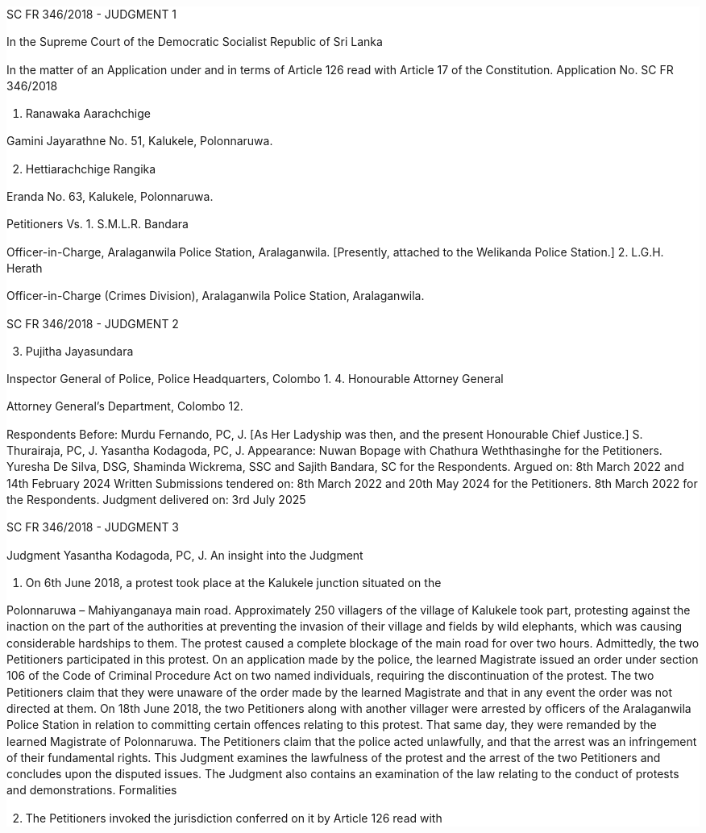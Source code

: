 SC FR 346/2018 - JUDGMENT 1

In the Supreme Court of the Democratic Socialist Republic of Sri Lanka

In the matter of an Application under and in terms of Article 126 read with Article 17 of the Constitution. Application No. SC FR 346/2018

1. Ranawaka Aarachchige

Gamini Jayarathne No. 51, Kalukele, Polonnaruwa.

2. Hettiarachchige Rangika

Eranda No. 63, Kalukele, Polonnaruwa.

Petitioners Vs. 1. S.M.L.R. Bandara

Officer-in-Charge, Aralaganwila Police Station, Aralaganwila. [Presently, attached to the Welikanda Police Station.] 2. L.G.H. Herath

Officer-in-Charge (Crimes Division), Aralaganwila Police Station, Aralaganwila.

SC FR 346/2018 - JUDGMENT 2

3. Pujitha Jayasundara

Inspector General of Police, Police Headquarters, Colombo 1. 4. Honourable Attorney General

Attorney General’s Department, Colombo 12.

Respondents Before: Murdu Fernando, PC, J. [As Her Ladyship was then, and the present Honourable Chief Justice.] S. Thurairaja, PC, J. Yasantha Kodagoda, PC, J. Appearance: Nuwan Bopage with Chathura Weththasinghe for the Petitioners. Yuresha De Silva, DSG, Shaminda Wickrema, SSC and Sajith Bandara, SC for the Respondents. Argued on: 8th March 2022 and 14th February 2024 Written Submissions tendered on: 8th March 2022 and 20th May 2024 for the Petitioners. 8th March 2022 for the Respondents. Judgment delivered on: 3rd July 2025

SC FR 346/2018 - JUDGMENT 3

Judgment Yasantha Kodagoda, PC, J. An insight into the Judgment

1. On 6th June 2018, a protest took place at the Kalukele junction situated on the

Polonnaruwa – Mahiyanganaya main road. Approximately 250 villagers of the village of Kalukele took part, protesting against the inaction on the part of the authorities at preventing the invasion of their village and fields by wild elephants, which was causing considerable hardships to them. The protest caused a complete blockage of the main road for over two hours. Admittedly, the two Petitioners participated in this protest. On an application made by the police, the learned Magistrate issued an order under section 106 of the Code of Criminal Procedure Act on two named individuals, requiring the discontinuation of the protest. The two Petitioners claim that they were unaware of the order made by the learned Magistrate and that in any event the order was not directed at them. On 18th June 2018, the two Petitioners along with another villager were arrested by officers of the Aralaganwila Police Station in relation to committing certain offences relating to this protest. That same day, they were remanded by the learned Magistrate of Polonnaruwa. The Petitioners claim that the police acted unlawfully, and that the arrest was an infringement of their fundamental rights. This Judgment examines the lawfulness of the protest and the arrest of the two Petitioners and concludes upon the disputed issues. The Judgment also contains an examination of the law relating to the conduct of protests and demonstrations. Formalities

2. The Petitioners invoked the jurisdiction conferred on it by Article 126 read with

